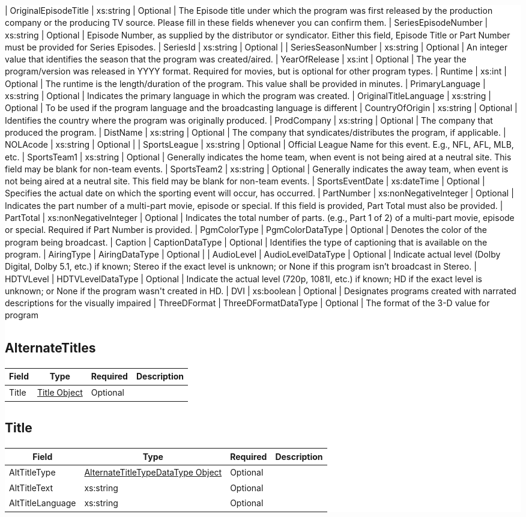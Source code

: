 | OriginalEpisodeTitle | xs:string | Optional | The Episode title under which the program was first released by the production company or the producing TV source. Please fill in these fields whenever you can confirm them.
| SeriesEpisodeNumber | xs:string | Optional | Episode Number, as supplied by the distributor or syndicator.  Either this field, Episode Title or Part Number must be provided for Series Episodes.
| SeriesId | xs:string | Optional | 
| SeriesSeasonNumber | xs:string | Optional | An integer value that identifies the season that the program was created/aired.
| YearOfRelease | xs:int | Optional | The year the program/version was released in YYYY format.  Required for movies, but is optional for other program types.
| Runtime | xs:int | Optional | The runtime is the length/duration of the program. This value shall be provided in minutes.
| PrimaryLanguage | xs:string | Optional | Indicates the primary language in which the program was created.
| OriginalTitleLanguage | xs:string | Optional | To be used if the program language and the broadcasting language is different
| CountryOfOrigin | xs:string | Optional | Identifies the country where the program was originally produced.
| ProdCompany | xs:string | Optional | The company that produced the program.
| DistName | xs:string | Optional | The company that syndicates/distributes the program, if applicable.
| NOLAcode | xs:string | Optional | 
| SportsLeague | xs:string | Optional | Official League Name for this event.  E.g., NFL, AFL, MLB, etc.
| SportsTeam1 | xs:string | Optional | Generally indicates the home team, when event is not being aired at a neutral site.  This field may be blank for non-team events.
| SportsTeam2 | xs:string | Optional | Generally indicates the away team, when event is not being aired at a neutral site.  This field may be blank for non-team events.
| SportsEventDate | xs:dateTime | Optional | Specifies the actual date on which the sporting event will occur, has occurred.
| PartNumber | xs:nonNegativeInteger | Optional | Indicates the part number of a multi-part movie, episode or special.  If this field is provided, Part Total must also be provided.
| PartTotal | xs:nonNegativeInteger | Optional | Indicates the total number of parts. (e.g., Part 1 of 2) of a multi-part movie, episode or special.  Required if Part Number is provided.
| PgmColorType | PgmColorDataType | Optional | Denotes the color of the program being broadcast.
| Caption | CaptionDataType | Optional | Identifies the type of captioning that is available on the program.
| AiringType | AiringDataType | Optional | 
| AudioLevel | AudioLevelDataType | Optional | Indicate actual level (Dolby Digital, Dolby 5.1, etc.) if known; Stereo if the exact level is unknown; or None if this program isn’t broadcast in Stereo.
| HDTVLevel | HDTVLevelDataType | Optional | Indicate the actual level (720p, 1081I, etc.) if known; HD if the exact level is unknown; or None if the program wasn't created in HD.
| DVI | xs:boolean | Optional | Designates programs created with narrated descriptions for the visually impaired
| ThreeDFormat | ThreeDFormatDataType | Optional | The format of the 3-D value for program

## AlternateTitles
| Field | Type | Required | Description |
| ----- | ---- | -------- | ----------- |
| Title | [Title Object](#title) | Optional | 

## Title
| Field | Type | Required | Description |
| ----- | ---- | -------- | ----------- |
| AltTitleType | [AlternateTitleTypeDataType Object](#alternatetitletypedatatype) | Optional | 
| AltTitleText | xs:string | Optional | 
| AltTitleLanguage | xs:string | Optional | 
